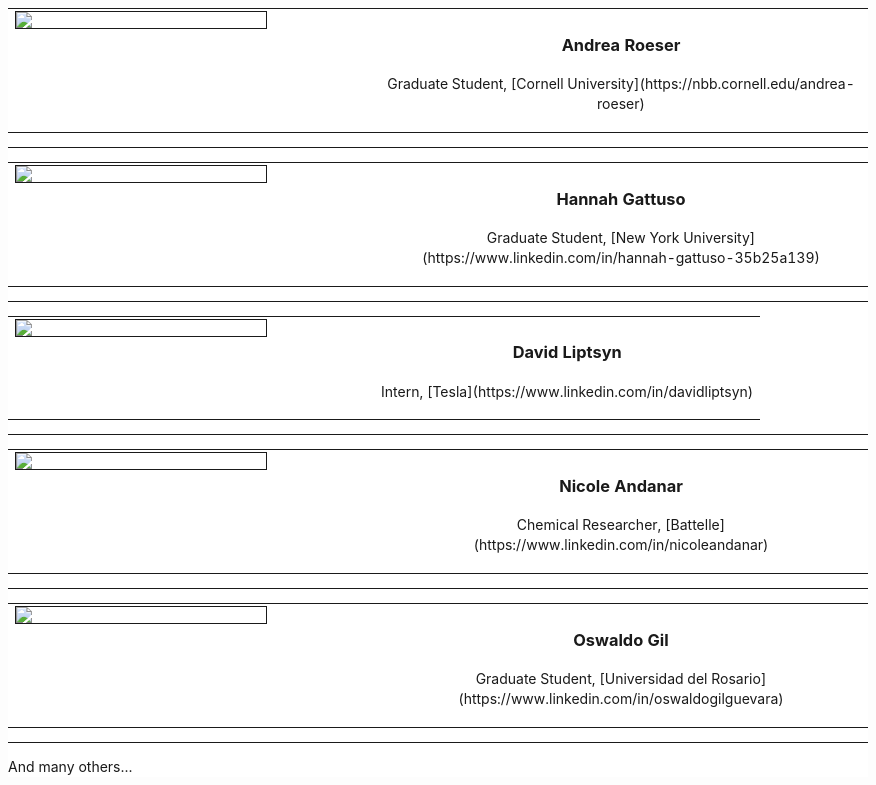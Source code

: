 
<table align="center" columns=2 cellspacing=2 cellpadding=5 border=0 width=80%>
<tr><td colspan=1 width=300>
<img src="images/people/roeser.jpg" style="width:250px; border:1px solid; margin-right:100px" align="left">
</td><td valign="middle" align="center" >
<h3 class="display-3" align="center">Andrea Roeser</h3><p>
Graduate Student, [Cornell University](https://nbb.cornell.edu/andrea-roeser)<br>
</td></tr></table>
<hr>


<table align="center" columns=2 cellspacing=2 cellpadding=5 border=0 width=80%>
<tr><td colspan=1 width=300>
<img src="images/people/HannahGattusoLabPhoto.jpg" style="width:250px; border:1px solid; margin-right:100px" align="left">
</td><td valign="middle" align="center" >
<h3 class="display-3" align="center">Hannah Gattuso</h3><p>
Graduate Student, [New York University](https://www.linkedin.com/in/hannah-gattuso-35b25a139)<br>
</td></tr></table>
<hr>


<table align="center" columns=2 cellspacing=2 cellpadding=5 border=0 width=80%>
<tr><td colspan=1 width=300>
<img src="images/people/david.jpg" style="width:250px; border:1px solid; margin-right:100px" align="left">
</td><td valign="middle" align="center" >
<h3 class="display-3" align="center">David Liptsyn</h3><p>
Intern, [Tesla](https://www.linkedin.com/in/davidliptsyn)<br>
</td></tr></table>
<hr>


<table align="center" columns=2 cellspacing=2 cellpadding=5 border=0 width=80%>
<tr><td colspan=1 width=300>
<img src="images/people/nicole.jpg" style="width:250px; border:1px solid; margin-right:100px" align="left">
</td><td valign="middle" align="center" >
<h3 class="display-3" align="center">Nicole Andanar</h3><p>
Chemical Researcher, [Battelle](https://www.linkedin.com/in/nicoleandanar)<br>
</td></tr></table>
<hr>



<table align="center" columns=2 cellspacing=2 cellpadding=5 border=0 width=80%>
<tr><td colspan=1 width=300>
<img src="images/people/gil.jpg" style="width:250px; border:1px solid; margin-right:100px" align="left">
</td><td valign="middle" align="center" >
<h3 class="display-3" align="center">Oswaldo Gil</h3><p>
Graduate Student, [Universidad del Rosario](https://www.linkedin.com/in/oswaldogilguevara)<br>
</td></tr></table>
<hr>

And many others...

